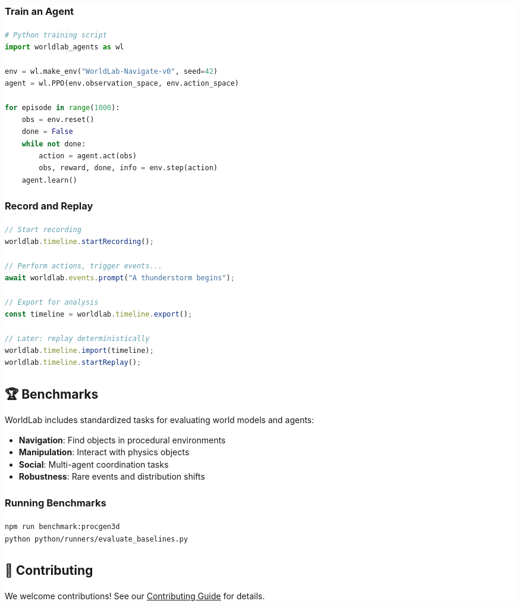 ### Train an Agent
```python
# Python training script
import worldlab_agents as wl

env = wl.make_env("WorldLab-Navigate-v0", seed=42)
agent = wl.PPO(env.observation_space, env.action_space)

for episode in range(1000):
    obs = env.reset()
    done = False
    while not done:
        action = agent.act(obs)
        obs, reward, done, info = env.step(action)
    agent.learn()
```

### Record and Replay
```typescript
// Start recording
worldlab.timeline.startRecording();

// Perform actions, trigger events...
await worldlab.events.prompt("A thunderstorm begins");

// Export for analysis
const timeline = worldlab.timeline.export();

// Later: replay deterministically
worldlab.timeline.import(timeline);
worldlab.timeline.startReplay();
```

## 🏆 Benchmarks

WorldLab includes standardized tasks for evaluating world models and agents:

- **Navigation**: Find objects in procedural environments
- **Manipulation**: Interact with physics objects
- **Social**: Multi-agent coordination tasks
- **Robustness**: Rare events and distribution shifts

### Running Benchmarks
```bash
npm run benchmark:procgen3d
python python/runners/evaluate_baselines.py
```

## 🤝 Contributing

We welcome contributions! See our [Contributing Guide](CONTRIBUTING.md) for details.
